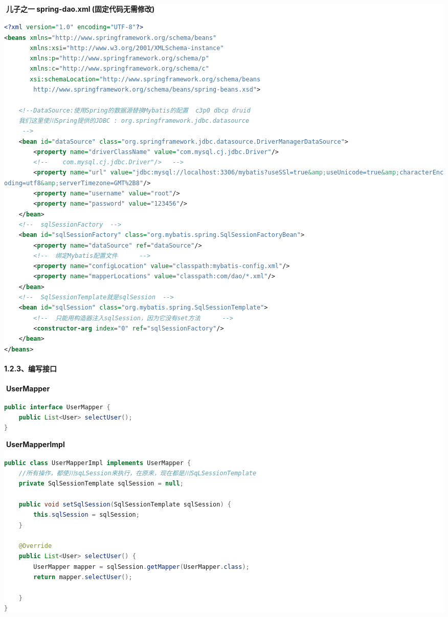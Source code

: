 ​				**儿子之一  spring-dao.xml  (固定代码无需修改)**

```xml
<?xml version="1.0" encoding="UTF-8"?>
<beans xmlns="http://www.springframework.org/schema/beans"
       xmlns:xsi="http://www.w3.org/2001/XMLSchema-instance"
       xmlns:p="http://www.springframework.org/schema/p"
       xmlns:c="http://www.springframework.org/schema/c"
       xsi:schemaLocation="http://www.springframework.org/schema/beans
        http://www.springframework.org/schema/beans/spring-beans.xsd">

    <!--DataSource:使用Spring的数据源替换Mybatis的配置  c3p0 dbcp druid
    我们这里使川Spring提供的JDBC : org.springframework.jdbc.datasource
     -->
    <bean id="dataSource" class="org.springframework.jdbc.datasource.DriverManagerDataSource">
        <property name="driverClassName" value="com.mysql.cj.jdbc.Driver"/>
        <!--    com.mysql.cj.jdbc.Driver"/>   -->
        <property name="url" value="jdbc:mysql://localhost:3306/mybatis?useSSl=true&amp;useUnicode=true&amp;characterEncoding=utf8&amp;serverTimezone=GMT%2B8"/>
        <property name="username" value="root"/>
        <property name="password" value="123456"/>
    </bean>
    <!--  sqlSessionFactory  -->
    <bean id="sqlSessionFactory" class="org.mybatis.spring.SqlSessionFactoryBean">
        <property name="dataSource" ref="dataSource"/>
        <!--  绑定Mybatis配置文件      -->
        <property name="configLocation" value="classpath:mybatis-config.xml"/>
        <property name="mapperLocations" value="classpath:com/dao/*.xml"/>
    </bean>
    <!--  SqlSessionTemplate就是sqlSession  -->
    <bean id="sqlSession" class="org.mybatis.spring.SqlSessionTemplate">
        <!--  只能用构造器注入sqlSession，因为它没有set方法      -->
        <constructor-arg index="0" ref="sqlSessionFactory"/>
    </bean>
</beans>
```

#### 	1.2.3、编写接口

​		**UserMapper**

```java
public interface UserMapper {
    public List<User> selectUser();
}
```

​		**UserMapperImpl**

```java
public class UserMapperImpl implements UserMapper {
    //所有操作，都使川sqLSession来执行，在原来，现在都是川SqLSessionTemplate
    private SqlSessionTemplate sqlSession = null;

    public void setSqlSession(SqlSessionTemplate sqlSession) {
        this.sqlSession = sqlSession;
    }
    
    @Override
    public List<User> selectUser() {
        UserMapper mapper = sqlSession.getMapper(UserMapper.class);
        return mapper.selectUser();

    }
}
```
